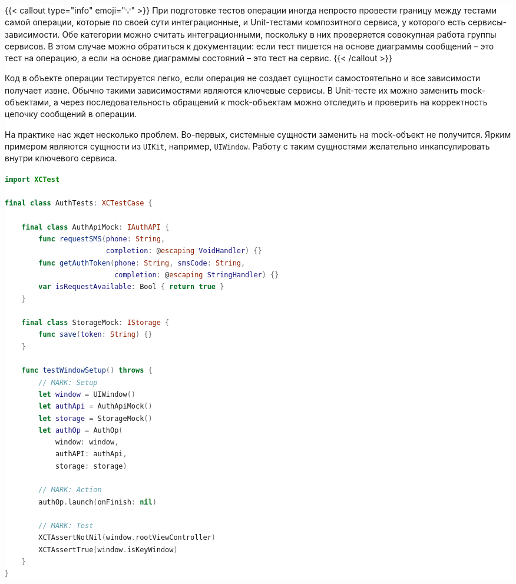 {{< callout type="info" emoji="💡" >}}
При подготовке тестов операции иногда непросто провести границу между тестами самой операции, которые по своей сути интеграционные, и Unit-тестами композитного сервиса, у которого есть сервисы-зависимости. Обе категории можно считать интеграционными, поскольку в них проверяется совокупная работа группы сервисов. В этом случае можно обратиться к документации: если тест пишется на основе диаграммы сообщений – это тест на операцию, а если на основе диаграммы состояний – это тест на сервис.
{{< /callout >}}

Код в объекте операции тестируется легко, если операция не создает сущности самостоятельно и все зависимости получает извне. Обычно такими зависимостями являются ключевые сервисы. В Unit-тесте их можно заменить mock-объектами, а через последовательность обращений к mock-объектам можно отследить и проверить на корректность цепочку сообщений в операции.

На практике нас ждет несколько проблем. Во-первых, системные сущности заменить на mock-объект не получится. Ярким примером являются сущности из `UIKit`, например, `UIWindow`. Работу с таким сущностями желательно инкапсулировать внутри ключевого сервиса.

```Swift
import XCTest

final class AuthTests: XCTestCase {

    final class AuthApiMock: IAuthAPI {
        func requestSMS(phone: String,
                        completion: @escaping VoidHandler) {}
        func getAuthToken(phone: String, smsCode: String,
                          completion: @escaping StringHandler) {}
        var isRequestAvailable: Bool { return true }
    }
    
    final class StorageMock: IStorage {
        func save(token: String) {}
    }
    
    func testWindowSetup() throws {
        // MARK: Setup
        let window = UIWindow()
        let authApi = AuthApiMock()
        let storage = StorageMock()
        let authOp = AuthOp(
            window: window,
            authAPI: authApi,
            storage: storage)

        // MARK: Action
        authOp.launch(onFinish: nil)

        // MARK: Test
        XCTAssertNotNil(window.rootViewController)
        XCTAssertTrue(window.isKeyWindow)
    }
}
```
